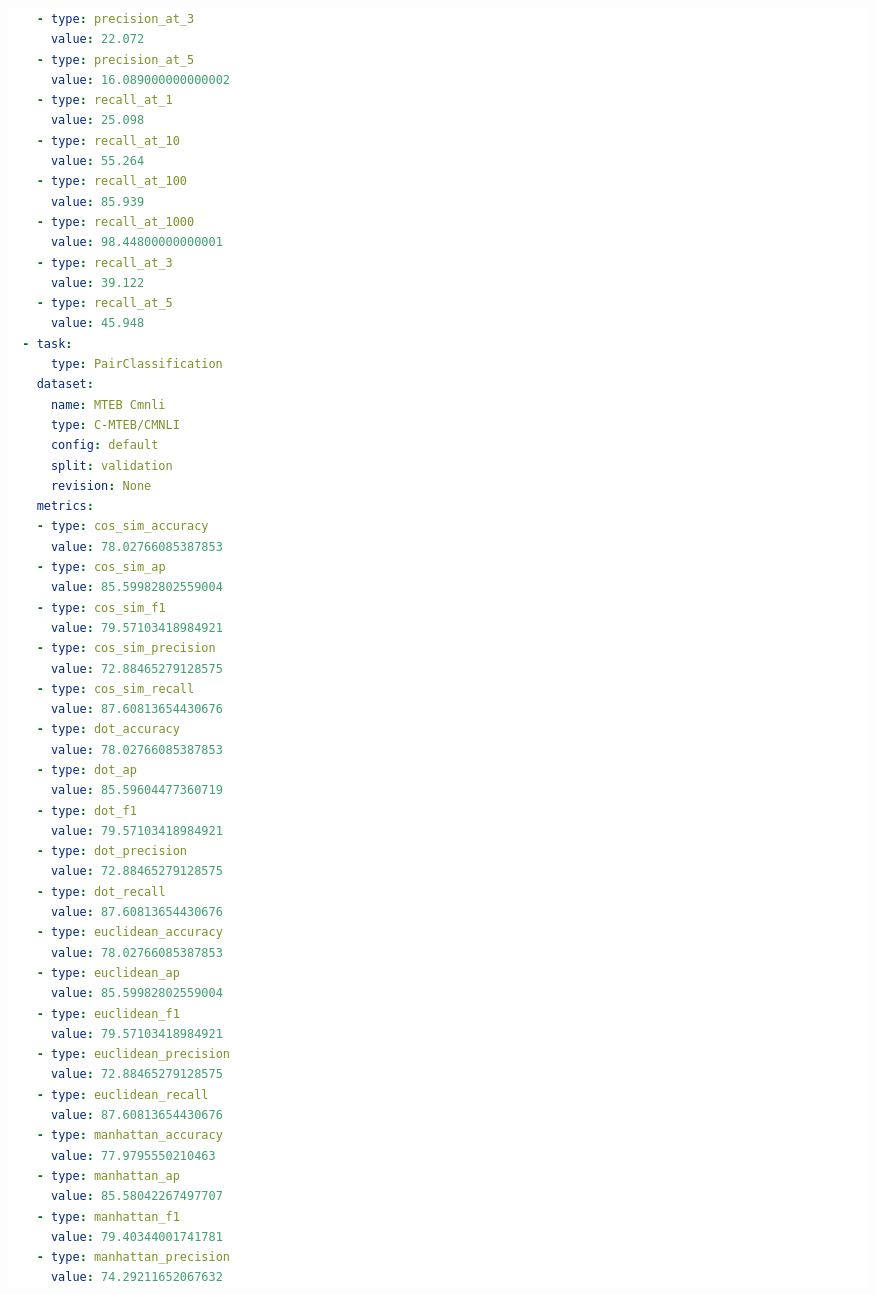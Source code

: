 ```yaml
    - type: precision_at_3
      value: 22.072
    - type: precision_at_5
      value: 16.089000000000002
    - type: recall_at_1
      value: 25.098
    - type: recall_at_10
      value: 55.264
    - type: recall_at_100
      value: 85.939
    - type: recall_at_1000
      value: 98.44800000000001
    - type: recall_at_3
      value: 39.122
    - type: recall_at_5
      value: 45.948
  - task:
      type: PairClassification
    dataset:
      name: MTEB Cmnli
      type: C-MTEB/CMNLI
      config: default
      split: validation
      revision: None
    metrics:
    - type: cos_sim_accuracy
      value: 78.02766085387853
    - type: cos_sim_ap
      value: 85.59982802559004
    - type: cos_sim_f1
      value: 79.57103418984921
    - type: cos_sim_precision
      value: 72.88465279128575
    - type: cos_sim_recall
      value: 87.60813654430676
    - type: dot_accuracy
      value: 78.02766085387853
    - type: dot_ap
      value: 85.59604477360719
    - type: dot_f1
      value: 79.57103418984921
    - type: dot_precision
      value: 72.88465279128575
    - type: dot_recall
      value: 87.60813654430676
    - type: euclidean_accuracy
      value: 78.02766085387853
    - type: euclidean_ap
      value: 85.59982802559004
    - type: euclidean_f1
      value: 79.57103418984921
    - type: euclidean_precision
      value: 72.88465279128575
    - type: euclidean_recall
      value: 87.60813654430676
    - type: manhattan_accuracy
      value: 77.9795550210463
    - type: manhattan_ap
      value: 85.58042267497707
    - type: manhattan_f1
      value: 79.40344001741781
    - type: manhattan_precision
      value: 74.29211652067632
```